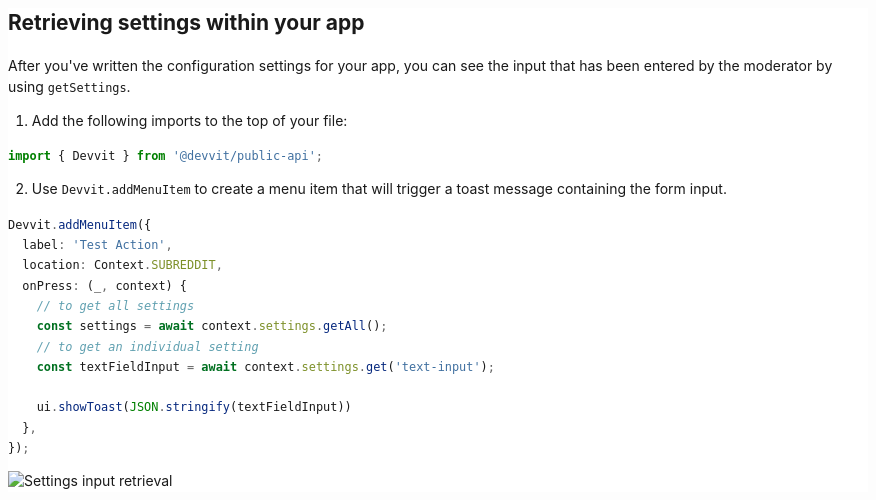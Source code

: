 ## Retrieving settings within your app

After you've written the configuration settings for your app, you can see the input that has been entered by the moderator by using `getSettings`.

1. Add the following imports to the top of your file:

```ts
import { Devvit } from '@devvit/public-api';
```

2. Use `Devvit.addMenuItem` to create a menu item that will trigger a toast message containing the form input.

```ts
Devvit.addMenuItem({
  label: 'Test Action',
  location: Context.SUBREDDIT,
  onPress: (_, context) {
    // to get all settings
    const settings = await context.settings.getAll();
    // to get an individual setting
    const textFieldInput = await context.settings.get('text-input');

    ui.showToast(JSON.stringify(textFieldInput))
  },
});
```

![Settings input retrieval](./assets/get_settings_toast_output.png)
